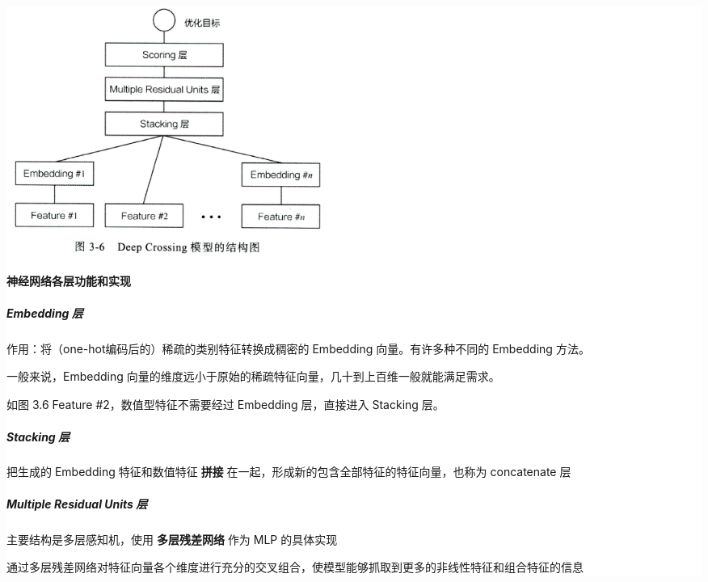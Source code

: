 <img src="../../images/image-20210529153524795.png" alt="image-20210529153524795" style="zoom:40%;" />

#### 神经网络各层功能和实现

##### Embedding 层

作用：将（one-hot编码后的）稀疏的类别特征转换成稠密的 Embedding 向量。有许多种不同的 Embedding 方法。

一般来说，Embedding 向量的维度远小于原始的稀疏特征向量，几十到上百维一般就能满足需求。

如图 3.6 Feature #2，数值型特征不需要经过 Embedding 层，直接进入 Stacking 层。

##### Stacking 层

把生成的 Embedding 特征和数值特征 **拼接** 在一起，形成新的包含全部特征的特征向量，也称为 concatenate 层

##### Multiple Residual Units 层

主要结构是多层感知机，使用 **多层残差网络** 作为 MLP 的具体实现

通过多层残差网络对特征向量各个维度进行充分的交叉组合，使模型能够抓取到更多的非线性特征和组合特征的信息
